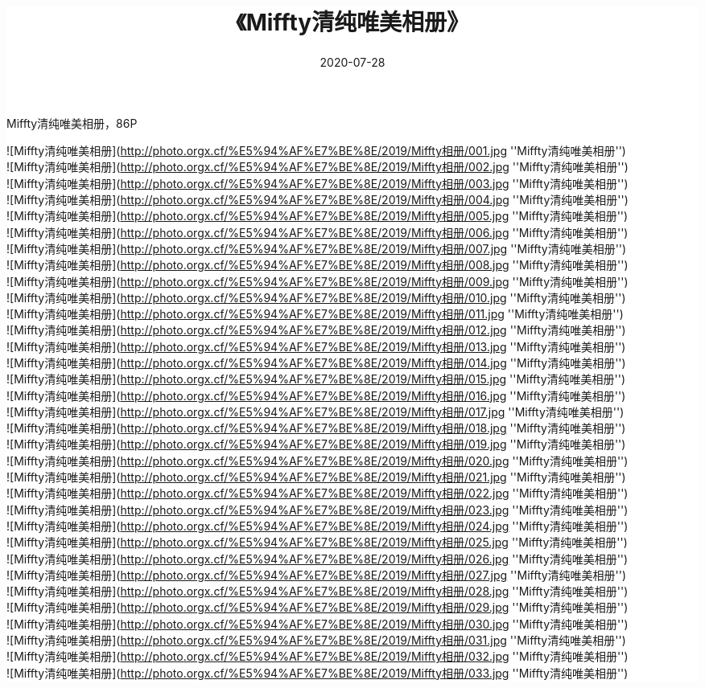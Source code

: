 ﻿---
layout: post
title:  《Miffty清纯唯美相册》
date:   2020-07-28
image: http://photo.orgx.cf/%E5%94%AF%E7%BE%8E/2019/Miffty相册/000.jpg
categories: [美女, 清纯, 唯美]
---

Miffty清纯唯美相册，86P



![Miffty清纯唯美相册](http://photo.orgx.cf/%E5%94%AF%E7%BE%8E/2019/Miffty相册/001.jpg ''Miffty清纯唯美相册'') <br>
![Miffty清纯唯美相册](http://photo.orgx.cf/%E5%94%AF%E7%BE%8E/2019/Miffty相册/002.jpg ''Miffty清纯唯美相册'') <br>
![Miffty清纯唯美相册](http://photo.orgx.cf/%E5%94%AF%E7%BE%8E/2019/Miffty相册/003.jpg ''Miffty清纯唯美相册'') <br>
![Miffty清纯唯美相册](http://photo.orgx.cf/%E5%94%AF%E7%BE%8E/2019/Miffty相册/004.jpg ''Miffty清纯唯美相册'') <br>
![Miffty清纯唯美相册](http://photo.orgx.cf/%E5%94%AF%E7%BE%8E/2019/Miffty相册/005.jpg ''Miffty清纯唯美相册'') <br>
![Miffty清纯唯美相册](http://photo.orgx.cf/%E5%94%AF%E7%BE%8E/2019/Miffty相册/006.jpg ''Miffty清纯唯美相册'') <br>
![Miffty清纯唯美相册](http://photo.orgx.cf/%E5%94%AF%E7%BE%8E/2019/Miffty相册/007.jpg ''Miffty清纯唯美相册'') <br>
![Miffty清纯唯美相册](http://photo.orgx.cf/%E5%94%AF%E7%BE%8E/2019/Miffty相册/008.jpg ''Miffty清纯唯美相册'') <br>
![Miffty清纯唯美相册](http://photo.orgx.cf/%E5%94%AF%E7%BE%8E/2019/Miffty相册/009.jpg ''Miffty清纯唯美相册'') <br>
![Miffty清纯唯美相册](http://photo.orgx.cf/%E5%94%AF%E7%BE%8E/2019/Miffty相册/010.jpg ''Miffty清纯唯美相册'') <br>
![Miffty清纯唯美相册](http://photo.orgx.cf/%E5%94%AF%E7%BE%8E/2019/Miffty相册/011.jpg ''Miffty清纯唯美相册'') <br>
![Miffty清纯唯美相册](http://photo.orgx.cf/%E5%94%AF%E7%BE%8E/2019/Miffty相册/012.jpg ''Miffty清纯唯美相册'') <br>
![Miffty清纯唯美相册](http://photo.orgx.cf/%E5%94%AF%E7%BE%8E/2019/Miffty相册/013.jpg ''Miffty清纯唯美相册'') <br>
![Miffty清纯唯美相册](http://photo.orgx.cf/%E5%94%AF%E7%BE%8E/2019/Miffty相册/014.jpg ''Miffty清纯唯美相册'') <br>
![Miffty清纯唯美相册](http://photo.orgx.cf/%E5%94%AF%E7%BE%8E/2019/Miffty相册/015.jpg ''Miffty清纯唯美相册'') <br>
![Miffty清纯唯美相册](http://photo.orgx.cf/%E5%94%AF%E7%BE%8E/2019/Miffty相册/016.jpg ''Miffty清纯唯美相册'') <br>
![Miffty清纯唯美相册](http://photo.orgx.cf/%E5%94%AF%E7%BE%8E/2019/Miffty相册/017.jpg ''Miffty清纯唯美相册'') <br>
![Miffty清纯唯美相册](http://photo.orgx.cf/%E5%94%AF%E7%BE%8E/2019/Miffty相册/018.jpg ''Miffty清纯唯美相册'') <br>
![Miffty清纯唯美相册](http://photo.orgx.cf/%E5%94%AF%E7%BE%8E/2019/Miffty相册/019.jpg ''Miffty清纯唯美相册'') <br>
![Miffty清纯唯美相册](http://photo.orgx.cf/%E5%94%AF%E7%BE%8E/2019/Miffty相册/020.jpg ''Miffty清纯唯美相册'') <br>
![Miffty清纯唯美相册](http://photo.orgx.cf/%E5%94%AF%E7%BE%8E/2019/Miffty相册/021.jpg ''Miffty清纯唯美相册'') <br>
![Miffty清纯唯美相册](http://photo.orgx.cf/%E5%94%AF%E7%BE%8E/2019/Miffty相册/022.jpg ''Miffty清纯唯美相册'') <br>
![Miffty清纯唯美相册](http://photo.orgx.cf/%E5%94%AF%E7%BE%8E/2019/Miffty相册/023.jpg ''Miffty清纯唯美相册'') <br>
![Miffty清纯唯美相册](http://photo.orgx.cf/%E5%94%AF%E7%BE%8E/2019/Miffty相册/024.jpg ''Miffty清纯唯美相册'') <br>
![Miffty清纯唯美相册](http://photo.orgx.cf/%E5%94%AF%E7%BE%8E/2019/Miffty相册/025.jpg ''Miffty清纯唯美相册'') <br>
![Miffty清纯唯美相册](http://photo.orgx.cf/%E5%94%AF%E7%BE%8E/2019/Miffty相册/026.jpg ''Miffty清纯唯美相册'') <br>
![Miffty清纯唯美相册](http://photo.orgx.cf/%E5%94%AF%E7%BE%8E/2019/Miffty相册/027.jpg ''Miffty清纯唯美相册'') <br>
![Miffty清纯唯美相册](http://photo.orgx.cf/%E5%94%AF%E7%BE%8E/2019/Miffty相册/028.jpg ''Miffty清纯唯美相册'') <br>
![Miffty清纯唯美相册](http://photo.orgx.cf/%E5%94%AF%E7%BE%8E/2019/Miffty相册/029.jpg ''Miffty清纯唯美相册'') <br>
![Miffty清纯唯美相册](http://photo.orgx.cf/%E5%94%AF%E7%BE%8E/2019/Miffty相册/030.jpg ''Miffty清纯唯美相册'') <br>
![Miffty清纯唯美相册](http://photo.orgx.cf/%E5%94%AF%E7%BE%8E/2019/Miffty相册/031.jpg ''Miffty清纯唯美相册'') <br>
![Miffty清纯唯美相册](http://photo.orgx.cf/%E5%94%AF%E7%BE%8E/2019/Miffty相册/032.jpg ''Miffty清纯唯美相册'') <br>
![Miffty清纯唯美相册](http://photo.orgx.cf/%E5%94%AF%E7%BE%8E/2019/Miffty相册/033.jpg ''Miffty清纯唯美相册'') <br>